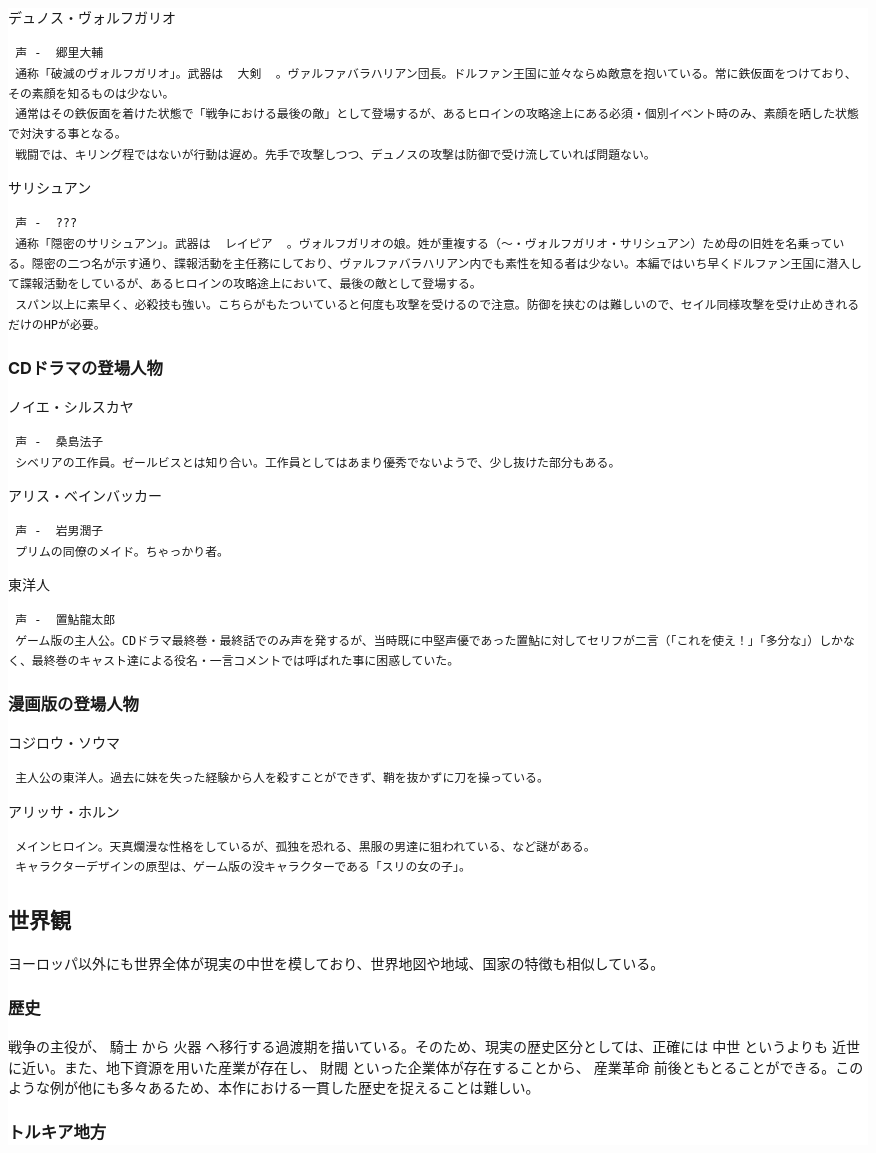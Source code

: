 デュノス・ヴォルフガリオ

     声 -  郷里大輔 
     通称「破滅のヴォルフガリオ」。武器は  大剣  。ヴァルファバラハリアン団長。ドルファン王国に並々ならぬ敵意を抱いている。常に鉄仮面をつけており、その素顔を知るものは少ない。 
     通常はその鉄仮面を着けた状態で「戦争における最後の敵」として登場するが、あるヒロインの攻略途上にある必須・個別イベント時のみ、素顔を晒した状態で対決する事となる。 
     戦闘では、キリング程ではないが行動は遅め。先手で攻撃しつつ、デュノスの攻撃は防御で受け流していれば問題ない。 
    
サリシュアン

     声 -  ??? 
     通称「隠密のサリシュアン」。武器は  レイピア  。ヴォルフガリオの娘。姓が重複する（～・ヴォルフガリオ・サリシュアン）ため母の旧姓を名乗っている。隠密の二つ名が示す通り、諜報活動を主任務にしており、ヴァルファバラハリアン内でも素性を知る者は少ない。本編ではいち早くドルファン王国に潜入して諜報活動をしているが、あるヒロインの攻略途上において、最後の敵として登場する。 
     スパン以上に素早く、必殺技も強い。こちらがもたついていると何度も攻撃を受けるので注意。防御を挟むのは難しいので、セイル同様攻撃を受け止めきれるだけのHPが必要。 
    

###  CDドラマの登場人物



ノイエ・シルスカヤ

     声 -  桑島法子 
     シベリアの工作員。ゼールビスとは知り合い。工作員としてはあまり優秀でないようで、少し抜けた部分もある。 
アリス・ベインバッカー

     声 -  岩男潤子 
     プリムの同僚のメイド。ちゃっかり者。 
東洋人

     声 -  置鮎龍太郎 
     ゲーム版の主人公。CDドラマ最終巻・最終話でのみ声を発するが、当時既に中堅声優であった置鮎に対してセリフが二言（「これを使え！」「多分な」）しかなく、最終巻のキャスト達による役名・一言コメントでは呼ばれた事に困惑していた。 

###  漫画版の登場人物



コジロウ・ソウマ

     主人公の東洋人。過去に妹を失った経験から人を殺すことができず、鞘を抜かずに刀を操っている。 
アリッサ・ホルン

     メインヒロイン。天真爛漫な性格をしているが、孤独を恐れる、黒服の男達に狙われている、など謎がある。 
     キャラクターデザインの原型は、ゲーム版の没キャラクターである「スリの女の子」。 

##  世界観



ヨーロッパ以外にも世界全体が現実の中世を模しており、世界地図や地域、国家の特徴も相似している。

###  歴史



戦争の主役が、  騎士  から  火器  へ移行する過渡期を描いている。そのため、現実の歴史区分としては、正確には  中世  というよりも  近世
に近い。また、地下資源を用いた産業が存在し、  財閥  といった企業体が存在することから、  産業革命
前後ともとることができる。このような例が他にも多々あるため、本作における一貫した歴史を捉えることは難しい。

###  トルキア地方
